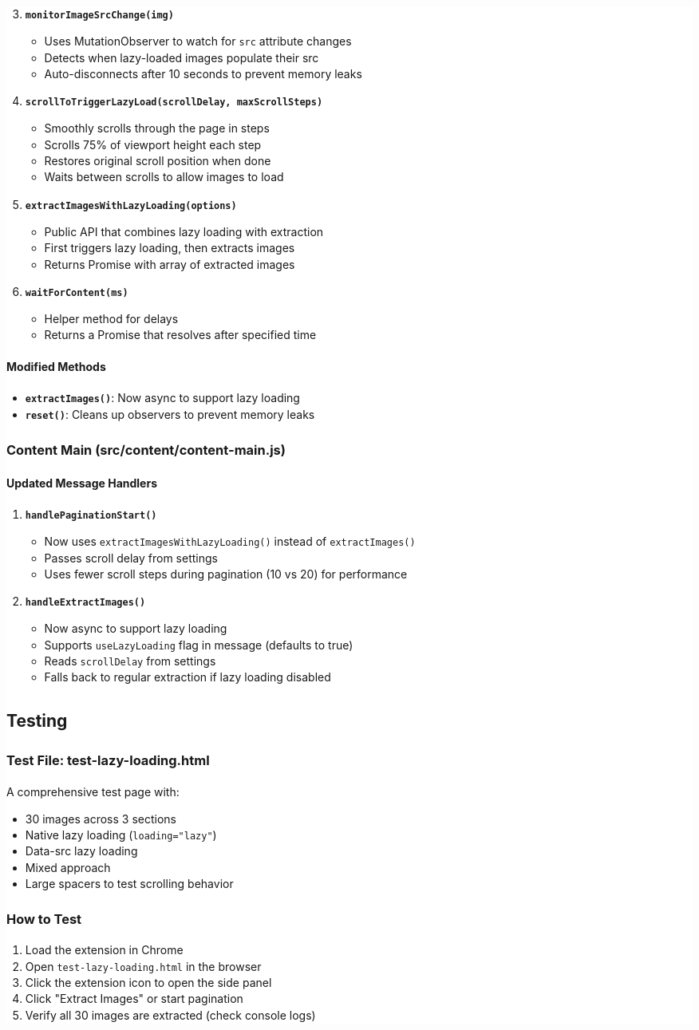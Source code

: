 3. **`monitorImageSrcChange(img)`**
   - Uses MutationObserver to watch for `src` attribute changes
   - Detects when lazy-loaded images populate their src
   - Auto-disconnects after 10 seconds to prevent memory leaks

4. **`scrollToTriggerLazyLoad(scrollDelay, maxScrollSteps)`**
   - Smoothly scrolls through the page in steps
   - Scrolls 75% of viewport height each step
   - Restores original scroll position when done
   - Waits between scrolls to allow images to load

5. **`extractImagesWithLazyLoading(options)`**
   - Public API that combines lazy loading with extraction
   - First triggers lazy loading, then extracts images
   - Returns Promise with array of extracted images

6. **`waitForContent(ms)`**
   - Helper method for delays
   - Returns a Promise that resolves after specified time

#### Modified Methods

- **`extractImages()`**: Now async to support lazy loading
- **`reset()`**: Cleans up observers to prevent memory leaks

### Content Main (src/content/content-main.js)

#### Updated Message Handlers

1. **`handlePaginationStart()`**
   - Now uses `extractImagesWithLazyLoading()` instead of `extractImages()`
   - Passes scroll delay from settings
   - Uses fewer scroll steps during pagination (10 vs 20) for performance

2. **`handleExtractImages()`**
   - Now async to support lazy loading
   - Supports `useLazyLoading` flag in message (defaults to true)
   - Reads `scrollDelay` from settings
   - Falls back to regular extraction if lazy loading disabled

## Testing

### Test File: test-lazy-loading.html
A comprehensive test page with:
- 30 images across 3 sections
- Native lazy loading (`loading="lazy"`)
- Data-src lazy loading
- Mixed approach
- Large spacers to test scrolling behavior

### How to Test
1. Load the extension in Chrome
2. Open `test-lazy-loading.html` in the browser
3. Click the extension icon to open the side panel
4. Click "Extract Images" or start pagination
5. Verify all 30 images are extracted (check console logs)
